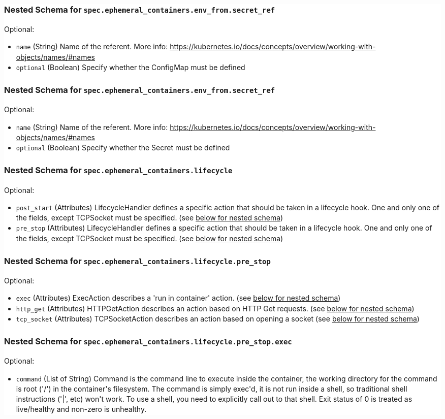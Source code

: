 <a id="nestedatt--spec--ephemeral_containers--env_from--config_map_ref"></a>
### Nested Schema for `spec.ephemeral_containers.env_from.secret_ref`

Optional:

- `name` (String) Name of the referent. More info: https://kubernetes.io/docs/concepts/overview/working-with-objects/names/#names
- `optional` (Boolean) Specify whether the ConfigMap must be defined


<a id="nestedatt--spec--ephemeral_containers--env_from--secret_ref"></a>
### Nested Schema for `spec.ephemeral_containers.env_from.secret_ref`

Optional:

- `name` (String) Name of the referent. More info: https://kubernetes.io/docs/concepts/overview/working-with-objects/names/#names
- `optional` (Boolean) Specify whether the Secret must be defined



<a id="nestedatt--spec--ephemeral_containers--lifecycle"></a>
### Nested Schema for `spec.ephemeral_containers.lifecycle`

Optional:

- `post_start` (Attributes) LifecycleHandler defines a specific action that should be taken in a lifecycle hook. One and only one of the fields, except TCPSocket must be specified. (see [below for nested schema](#nestedatt--spec--ephemeral_containers--lifecycle--post_start))
- `pre_stop` (Attributes) LifecycleHandler defines a specific action that should be taken in a lifecycle hook. One and only one of the fields, except TCPSocket must be specified. (see [below for nested schema](#nestedatt--spec--ephemeral_containers--lifecycle--pre_stop))

<a id="nestedatt--spec--ephemeral_containers--lifecycle--post_start"></a>
### Nested Schema for `spec.ephemeral_containers.lifecycle.pre_stop`

Optional:

- `exec` (Attributes) ExecAction describes a 'run in container' action. (see [below for nested schema](#nestedatt--spec--ephemeral_containers--lifecycle--pre_stop--exec))
- `http_get` (Attributes) HTTPGetAction describes an action based on HTTP Get requests. (see [below for nested schema](#nestedatt--spec--ephemeral_containers--lifecycle--pre_stop--http_get))
- `tcp_socket` (Attributes) TCPSocketAction describes an action based on opening a socket (see [below for nested schema](#nestedatt--spec--ephemeral_containers--lifecycle--pre_stop--tcp_socket))

<a id="nestedatt--spec--ephemeral_containers--lifecycle--pre_stop--exec"></a>
### Nested Schema for `spec.ephemeral_containers.lifecycle.pre_stop.exec`

Optional:

- `command` (List of String) Command is the command line to execute inside the container, the working directory for the command  is root ('/') in the container's filesystem. The command is simply exec'd, it is not run inside a shell, so traditional shell instructions ('|', etc) won't work. To use a shell, you need to explicitly call out to that shell. Exit status of 0 is treated as live/healthy and non-zero is unhealthy.
